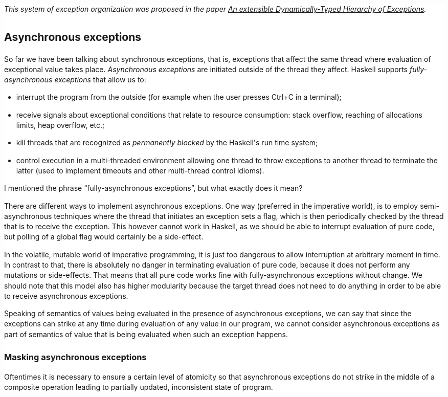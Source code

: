 *This system of exception organization was proposed in the paper [An
extensible Dynamically-Typed Hierarchy of Exceptions][ext-exceptions].*

## Asynchronous exceptions

So far we have been talking about synchronous exceptions, that is,
exceptions that affect the same thread where evaluation of exceptional value
takes place. *Asynchronous exceptions* are initiated outside of the thread
they affect. Haskell supports *fully-asynchronous exceptions* that allow us
to:

* interrupt the program from the outside (for example when the user presses
  Ctrl+C in a terminal);

* receive signals about exceptional conditions that relate to resource
  consumption: stack overflow, reaching of allocations limits, heap
  overflow, etc.;

* kill threads that are recognized as *permanently blocked* by the Haskell's
  run time system;

* control execution in a multi-threaded environment allowing one thread to
  throw exceptions to another thread to terminate the latter (used to
  implement timeouts and other multi-thread control idioms).

I mentioned the phrase “fully-asynchronous exceptions”, but what exactly
does it mean?

There are different ways to implement asynchronous exceptions. One way
(preferred in the imperative world), is to employ semi-asynchronous
techniques where the thread that initiates an exception sets a flag, which
is then periodically checked by the thread that is to receive the exception.
This however cannot work in Haskell, as we should be able to interrupt
evaluation of pure code, but polling of a global flag would certainly be a
side-effect.

In the volatile, mutable world of imperative programming, it is just too
dangerous to allow interruption at arbitrary moment in time. In contrast to
that, there is absolutely no danger in terminating evaluation of pure code,
because it does not perform any mutations or side-effects. That means that
all pure code works fine with fully-asynchronous exceptions without change.
We should note that this model also has higher modularity because the target
thread does not need to do anything in order to be able to receive
asynchronous exceptions.

Speaking of semantics of values being evaluated in the presence of
asynchronous exceptions, we can say that since the exceptions can strike at
any time during evaluation of any value in our program, we cannot consider
asynchronous exceptions as part of semantics of value that is being
evaluated when such an exception happens.

### Masking asynchronous exceptions

Oftentimes it is necessary to ensure a certain level of atomicity so that
asynchronous exceptions do not strike in the middle of a composite operation
leading to partially updated, inconsistent state of program.


[ih]: https://intermediatehaskell.com/
[hasql]: https://hackage.haskell.org/package/hasql
[deepseq]: https://hackage.haskell.org/package/deepseq
[base]: https://hackage.haskell.org/package/base
[async]: https://hackage.haskell.org/package/async
[transformers]: https://hackage.haskell.org/package/transformers
[exceptions]: https://hackage.haskell.org/package/exceptions
[monad-control]: https://hackage.haskell.org/package/monad-control
[unliftio]: https://hackage.haskell.org/package/unliftio
[a-semantics-for-imprecise-exceptions]: https://www.microsoft.com/en-us/research/wp-content/uploads/1999/05/except.pdf
[exception-hierarchy]: /static/img/exception-hierarchy.svg
[ext-exceptions]: http://community.haskell.org/~simonmar/papers/ext-exceptions.pdf
[parallel-and-concurrent]: http://chimera.labs.oreilly.com/books/1230000000929
[bracket]: https://ro-che.info/articles/2014-07-30-bracket
[async-exceptions-in-haskell]: https://www.microsoft.com/en-us/research/wp-content/uploads/2016/07/asynch-exns.pdf
[general-bracket]: https://hackage.haskell.org/package/exceptions/docs/Control-Monad-Catch.html#v:generalBracket
[safe-exceptions]: https://hackage.haskell.org/package/safe-exceptions
[safe-exceptions-readme]: https://github.com/fpco/safe-exceptions#readme
[existentials]: /post/existential-quantification.html